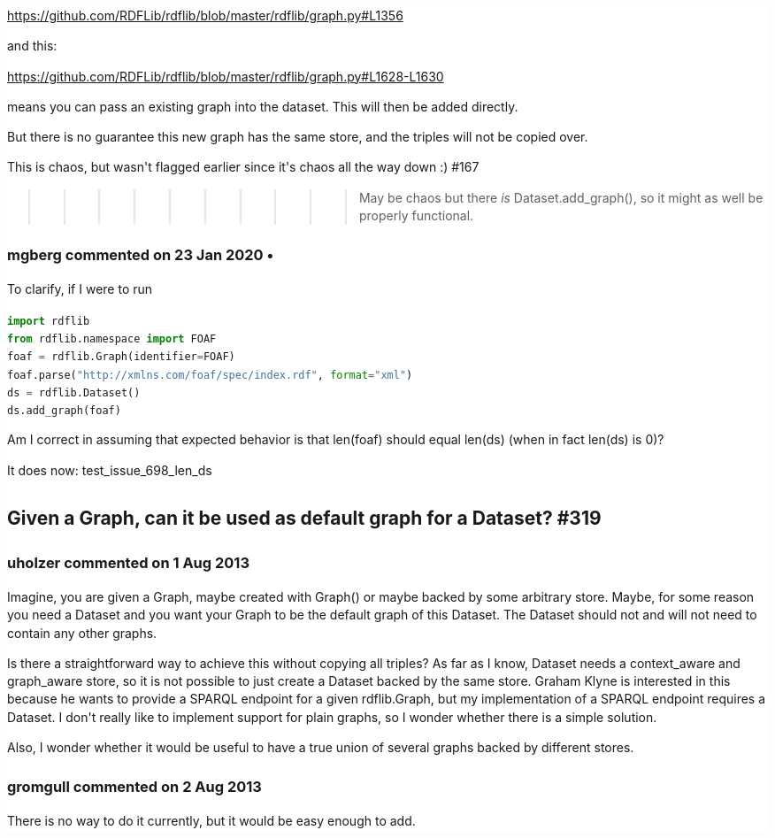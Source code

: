 https://github.com/RDFLib/rdflib/blob/master/rdflib/graph.py#L1356

and this:

https://github.com/RDFLib/rdflib/blob/master/rdflib/graph.py#L1628-L1630

means you can pass an existing graph into the dataset. This will then be added directly.

But there is no guarantee this new graph has the same store, and the triples will not be copied over.

This is chaos, but wasn't flagged earlier since it's chaos all the way down :) #167


>>>>>>>>>> May be chaos but there _is_ Dataset.add_graph(), so it might as well be properly functional.

###  mgberg commented on 23 Jan 2020 •

To clarify, if I were to run

```py
import rdflib
from rdflib.namespace import FOAF
foaf = rdflib.Graph(identifier=FOAF)
foaf.parse("http://xmlns.com/foaf/spec/index.rdf", format="xml")
ds = rdflib.Dataset()
ds.add_graph(foaf)
```

Am I correct in assuming that expected behavior is that len(foaf) should equal len(ds) (when in fact len(ds) is 0)?

It does now: test_issue_698_len_ds


##  Given a Graph, can it be used as default graph for a Dataset? #319 

###  uholzer commented on 1 Aug 2013

Imagine, you are given a Graph, maybe created with Graph() or maybe backed by some arbitrary store. Maybe, for some reason you need a Dataset and you want your Graph to be the default graph of this Dataset. The Dataset should not and will not need to contain any other graphs.

Is there a straightforward way to achieve this without copying all triples? As far as I know, Dataset needs a context_aware and graph_aware store, so it is not possible to just create a Dataset backed by the same store. Graham Klyne is interested in this because he wants to provide a SPARQL endpoint for a given rdflib.Graph, but my implementation of a SPARQL endpoint requires a Dataset. I don't really like to implement support for plain graphs, so I wonder whether there is a simple solution.

Also, I wonder whether it would be useful to have a true union of several graphs backed by different stores.

###  gromgull commented on 2 Aug 2013

There is no way to do it currently, but it would be easy enough to add.
